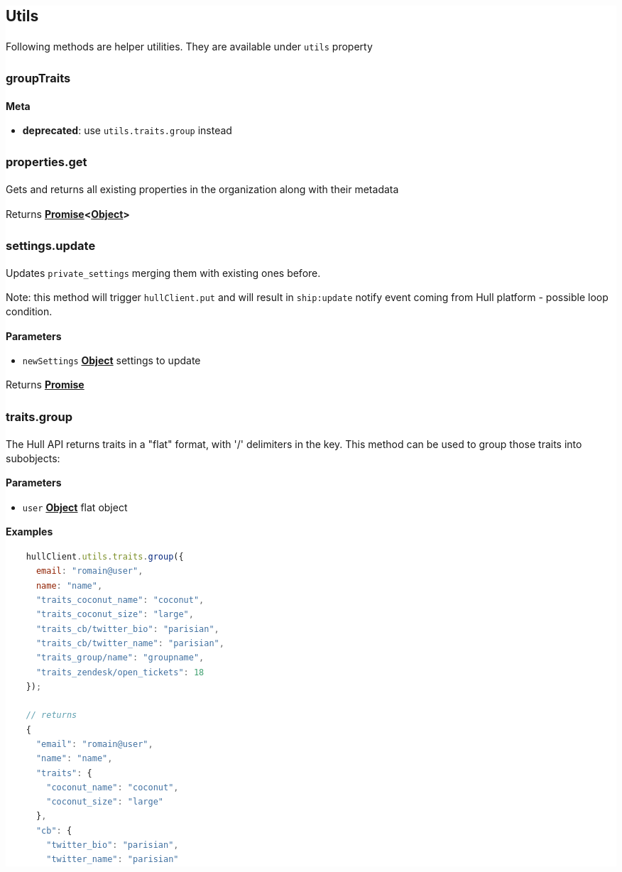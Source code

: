 ## Utils

Following methods are helper utilities. They are available under `utils` property

### groupTraits

**Meta**

-   **deprecated**: use `utils.traits.group` instead


### properties.get

Gets and returns all existing properties in the organization along with their metadata

Returns **[Promise](https://developer.mozilla.org/en-US/docs/Web/JavaScript/Reference/Global_Objects/Promise)&lt;[Object](https://developer.mozilla.org/en-US/docs/Web/JavaScript/Reference/Global_Objects/Object)>** 

### settings.update

Updates `private_settings` merging them with existing ones before.

Note: this method will trigger `hullClient.put` and will result in `ship:update` notify event coming from Hull platform - possible loop condition.

**Parameters**

-   `newSettings` **[Object](https://developer.mozilla.org/en-US/docs/Web/JavaScript/Reference/Global_Objects/Object)** settings to update

Returns **[Promise](https://developer.mozilla.org/en-US/docs/Web/JavaScript/Reference/Global_Objects/Promise)** 

### traits.group

The Hull API returns traits in a "flat" format, with '/' delimiters in the key.
This method can be used to group those traits into subobjects:

**Parameters**

-   `user` **[Object](https://developer.mozilla.org/en-US/docs/Web/JavaScript/Reference/Global_Objects/Object)** flat object

**Examples**

````javascript
    hullClient.utils.traits.group({
      email: "romain@user",
      name: "name",
      "traits_coconut_name": "coconut",
      "traits_coconut_size": "large",
      "traits_cb/twitter_bio": "parisian",
      "traits_cb/twitter_name": "parisian",
      "traits_group/name": "groupname",
      "traits_zendesk/open_tickets": 18
    });

    // returns
    {
      "email": "romain@user",
      "name": "name",
      "traits": {
        "coconut_name": "coconut",
        "coconut_size": "large"
      },
      "cb": {
        "twitter_bio": "parisian",
        "twitter_name": "parisian"
````